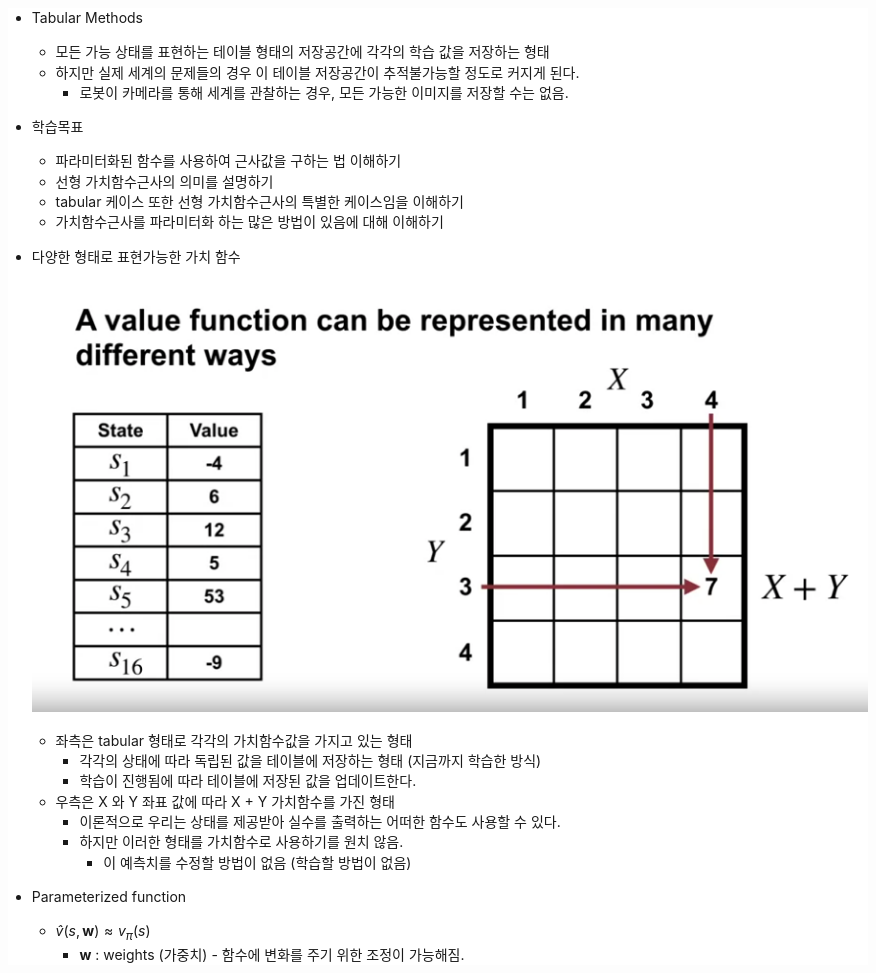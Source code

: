 - Tabular Methods
	+ 모든 가능 상태를 표현하는 테이블 형태의 저장공간에 각각의 학습 값을 저장하는 형태
	+ 하지만 실제 세계의 문제들의 경우 이 테이블 저장공간이 추적불가능할 정도로 커지게 된다.
		* 로봇이 카메라를 통해 세계를 관찰하는 경우, 모든 가능한 이미지를 저장할 수는 없음.

- 학습목표
	+ 파라미터화된 함수를 사용하여 근사값을 구하는 법 이해하기
	+ 선형 가치함수근사의 의미를 설명하기
	+ tabular 케이스 또한 선형 가치함수근사의 특별한 케이스임을 이해하기
	+ 가치함수근사를 파라미터화 하는 많은 방법이 있음에 대해 이해하기

- 다양한 형태로 표현가능한 가치 함수

	![value_function_tabular_and_linear_approximation](/assets/images/posts/value_function_tabular_and_linear_approximation.png)

	+ 좌측은 tabular 형태로 각각의 가치함수값을 가지고 있는 형태
		* 각각의 상태에 따라 독립된 값을 테이블에 저장하는 형태 (지금까지 학습한 방식)
		* 학습이 진행됨에 따라 테이블에 저장된 값을 업데이트한다.
	+ 우측은 X 와 Y 좌표 값에 따라 X + Y 가치함수를 가진 형태
		* 이론적으로 우리는 상태를 제공받아 실수를 출력하는 어떠한 함수도 사용할 수 있다.
		* 하지만 이러한 형태를 가치함수로 사용하기를 원치 않음.
			- 이 예측치를 수정할 방법이 없음 (학습할 방법이 없음)

- Parameterized function
	+ $\hat{v}(s,\textbf{w}) \approx v_\pi (s)$
		* $\textbf{w}$ : weights (가중치) - 함수에 변화를 주기 위한 조정이 가능해짐.
		